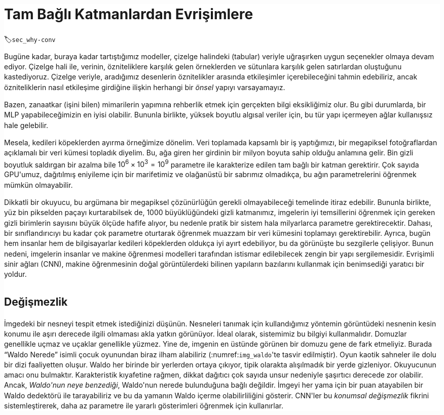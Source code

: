# Tam Bağlı Katmanlardan Evrişimlere
:label:`sec_why-conv`

Bugüne kadar, buraya kadar tartıştığımız modeller, çizelge halindeki (tabular) veriyle uğraşırken uygun seçenekler olmaya devam ediyor. Çizelge hali ile, verinin, özniteliklere karşılık gelen örneklerden ve sütunlara karşılık gelen satırlardan oluştuğunu kastediyoruz. Çizelge veriyle, aradığımız desenlerin öznitelikler arasında etkileşimler içerebileceğini tahmin edebiliriz, ancak özniteliklerin nasıl etkileşime girdiğine ilişkin herhangi bir *önsel* yapıyı varsayamayız.

Bazen, zanaatkar (işini bilen) mimarilerin yapımına rehberlik etmek için gerçekten bilgi eksikliğimiz olur. Bu gibi durumlarda, bir MLP yapabileceğimizin en iyisi olabilir. Bununla birlikte, yüksek boyutlu algısal veriler için, bu tür yapı içermeyen ağlar kullanışsız hale gelebilir.

Mesela, kedileri köpeklerden ayırma örneğimize dönelim. Veri toplamada kapsamlı bir iş yaptığımızı, bir megapiksel fotoğraflardan açıklamalı bir veri kümesi topladık diyelim. Bu, ağa giren her girdinin bir milyon boyuta sahip olduğu anlamına gelir. Bin gizli boyutluk saldırgan bir azalma bile $10^6 \times 10^3 = 10^9$ parametre ile karakterize edilen tam bağlı bir katman gerektirir. Çok sayıda GPU'umuz, dağıtılmış eniyileme için bir marifetimiz ve olağanüstü bir sabrımız olmadıkça, bu ağın parametrelerini öğrenmek mümkün olmayabilir.

Dikkatli bir okuyucu, bu argümana bir megapiksel çözünürlüğün gerekli olmayabileceği temelinde itiraz edebilir. Bununla birlikte, yüz bin pikselden paçayı kurtarabilsek de, 1000 büyüklüğündeki gizli katmanımız, imgelerin iyi temsillerini öğrenmek için gereken gizli birimlerin sayısını büyük ölçüde hafife alıyor, bu nedenle pratik bir sistem hala milyarlarca parametre gerektirecektir. Dahası, bir sınıflandırıcıyı bu kadar çok parametre oturtarak öğrenmek muazzam bir veri kümesini toplamayı gerektirebilir. Ayrıca, bugün hem insanlar hem de bilgisayarlar kedileri köpeklerden oldukça iyi ayırt edebiliyor, bu da görünüşte bu sezgilerle çelişiyor. Bunun nedeni, imgelerin insanlar ve makine öğrenmesi modelleri tarafından istismar edilebilecek zengin bir yapı sergilemesidir. Evrişimli sinir ağları (CNN), makine öğrenmesinin doğal görüntülerdeki bilinen yapıların bazılarını kullanmak için benimsediği yaratıcı bir yoldur.

## Değişmezlik

İmgedeki bir nesneyi tespit etmek istediğinizi düşünün. Nesneleri tanımak için kullandığımız yöntemin görüntüdeki nesnenin kesin konumu ile aşırı derecede ilgili olmaması akla yatkın görünüyor. İdeal olarak, sistemimiz bu bilgiyi kullanmalıdır. Domuzlar genellikle uçmaz ve uçaklar genellikle yüzmez. Yine de, imgenin en üstünde görünen bir domuzu gene de fark etmeliyiz. Burada “Waldo Nerede” isimli çocuk oyunundan biraz ilham alabiliriz (:numref:`img_waldo`'te tasvir edilmiştir). Oyun kaotik sahneler ile dolu bir dizi faaliyetten oluşur. Waldo her birinde bir yerlerden ortaya çıkıyor, tipik olarakta alışılmadık bir yerde gizleniyor. Okuyucunun amacı onu bulmaktır. Karakteristik kıyafetine rağmen, dikkat dağıtıcı çok sayıda unsur nedeniyle şaşırtıcı derecede zor olabilir. Ancak, *Waldo'nun neye benzediği*, Waldo'nun nerede bulunduğuna bağlı değildir. İmgeyi her yama için bir puan atayabilen bir Waldo dedektörü ile tarayabiliriz ve bu da yamanın Waldo içerme olabilirliliğini gösterir. CNN'ler bu *konumsal değişmezlik* fikrini sistemleştirerek, daha az parametre ile yararlı gösterimleri öğrenmek için kullanırlar.
